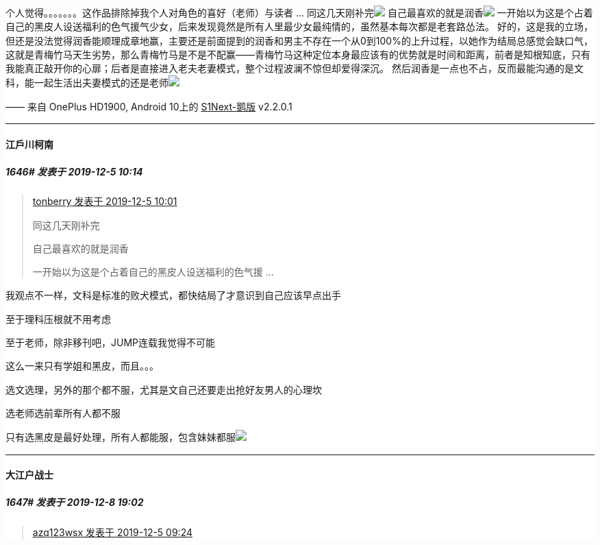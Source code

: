 个人觉得。。。。。。。这作品排除掉我个人对角色的喜好（老师）与读者 ...</blockquote>
同这几天刚补完<img src="https://static.saraba1st.com/image/smiley/face2017/067.png" referrerpolicy="no-referrer">
自己最喜欢的就是润香<img src="https://static.saraba1st.com/image/smiley/face2017/045.png" referrerpolicy="no-referrer">
一开始以为这是个占着自己的黑皮人设送福利的色气援气少女，后来发现竟然是所有人里最少女最纯情的，虽然基本每次都是老套路怂法。
好的，这是我的立场，但还是没法觉得润香能顺理成章地赢，主要还是前面提到的润香和男主不存在一个从0到100%的上升过程，以她作为结局总感觉会缺口气，这就是青梅竹马天生劣势，那么青梅竹马是不是不配赢——青梅竹马这种定位本身最应该有的优势就是时间和距离，前者是知根知底，只有我能真正敲开你的心扉；后者是直接进入老夫老妻模式，整个过程波澜不惊但却爱得深沉。
然后润香是一点也不占，反而最能沟通的是文科，能一起生活出夫妻模式的还是老师<img src="https://static.saraba1st.com/image/smiley/face2017/003.png" referrerpolicy="no-referrer">


—— 来自 OnePlus HD1900, Android 10上的 [S1Next-鹅版](https://github.com/ykrank/S1-Next/releases) v2.2.0.1







-----

####  江戶川柯南  
##### 1646#       发表于 2019-12-5 10:14



<blockquote><a href="httphttps://bbs.saraba1st.com/2b/forum.php?mod=redirect&amp;goto=findpost&amp;pid=45728048&amp;ptid=1473080" target="_blank">tonberry 发表于 2019-12-5 10:01</a>

同这几天刚补完

自己最喜欢的就是润香

一开始以为这是个占着自己的黑皮人设送福利的色气援 ...</blockquote>
我观点不一样，文科是标准的败犬模式，都快结局了才意识到自己应该早点出手

至于理科压根就不用考虑


至于老师，除非移刊吧，JUMP连载我觉得不可能


这么一来只有学姐和黑皮，而且。。。


选文选理，另外的那个都不服，尤其是文自己还要走出抢好友男人的心理坎

选老师选前辈所有人都不服


只有选黑皮是最好处理，所有人都能服，包含妹妹都服<img src="https://static.saraba1st.com/image/smiley/face2017/018.png" referrerpolicy="no-referrer">







-----

####  大江户战士  
##### 1647#       发表于 2019-12-8 19:02



<blockquote><a href="httphttps://bbs.saraba1st.com/2b/forum.php?mod=redirect&amp;goto=findpost&amp;pid=45727654&amp;ptid=1473080" target="_blank">azq123wsx 发表于 2019-12-5 09:24</a>
